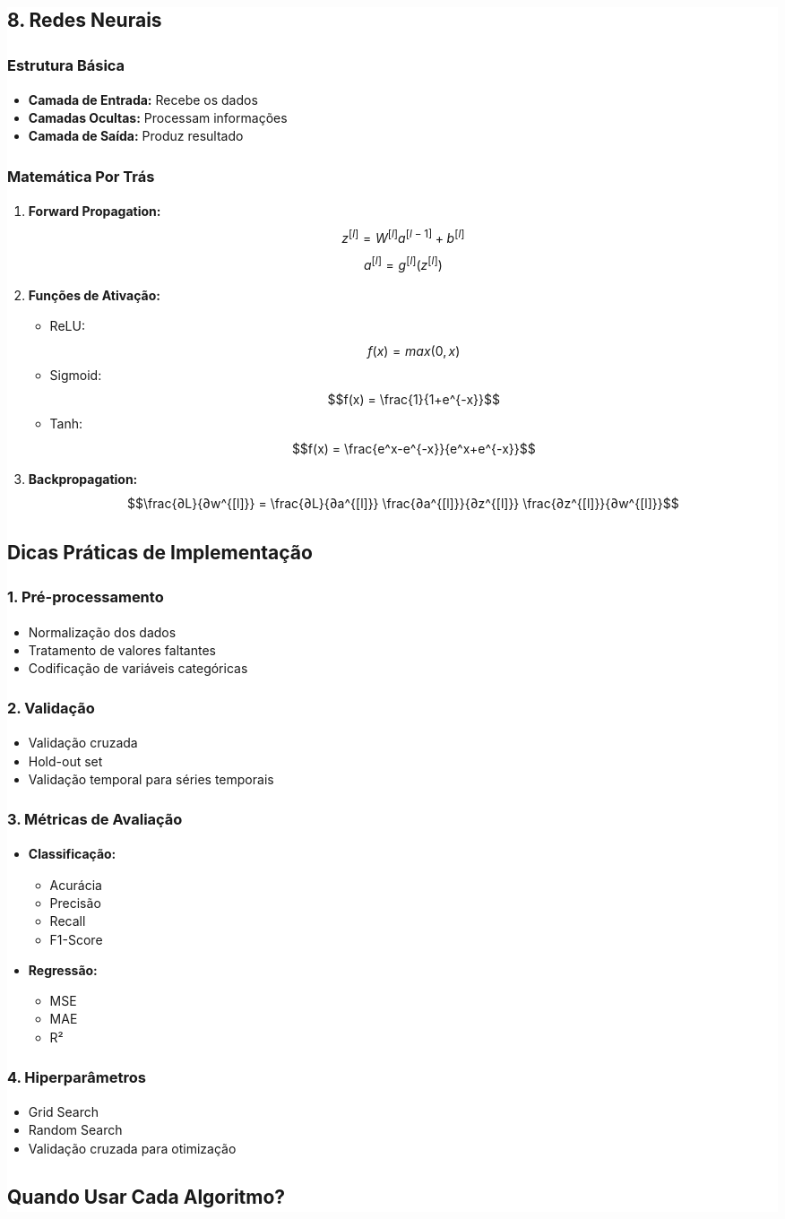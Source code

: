 ## 8. Redes Neurais

### Estrutura Básica
- **Camada de Entrada:** Recebe os dados
- **Camadas Ocultas:** Processam informações
- **Camada de Saída:** Produz resultado

### Matemática Por Trás
1. **Forward Propagation:**
   $$z^{[l]} = W^{[l]}a^{[l-1]} + b^{[l]}$$
   $$a^{[l]} = g^{[l]}(z^{[l]})$$

2. **Funções de Ativação:**
   - ReLU: $$f(x) = max(0,x)$$
   - Sigmoid: $$f(x) = \frac{1}{1+e^{-x}}$$
   - Tanh: $$f(x) = \frac{e^x-e^{-x}}{e^x+e^{-x}}$$

3. **Backpropagation:**
   $$\frac{∂L}{∂w^{[l]}} = \frac{∂L}{∂a^{[l]}} \frac{∂a^{[l]}}{∂z^{[l]}} \frac{∂z^{[l]}}{∂w^{[l]}}$$

## Dicas Práticas de Implementação

### 1. Pré-processamento
- Normalização dos dados
- Tratamento de valores faltantes
- Codificação de variáveis categóricas

### 2. Validação
- Validação cruzada
- Hold-out set
- Validação temporal para séries temporais

### 3. Métricas de Avaliação
- **Classificação:**
  - Acurácia
  - Precisão
  - Recall
  - F1-Score
  
- **Regressão:**
  - MSE
  - MAE
  - R²

### 4. Hiperparâmetros
- Grid Search
- Random Search
- Validação cruzada para otimização

## Quando Usar Cada Algoritmo?
